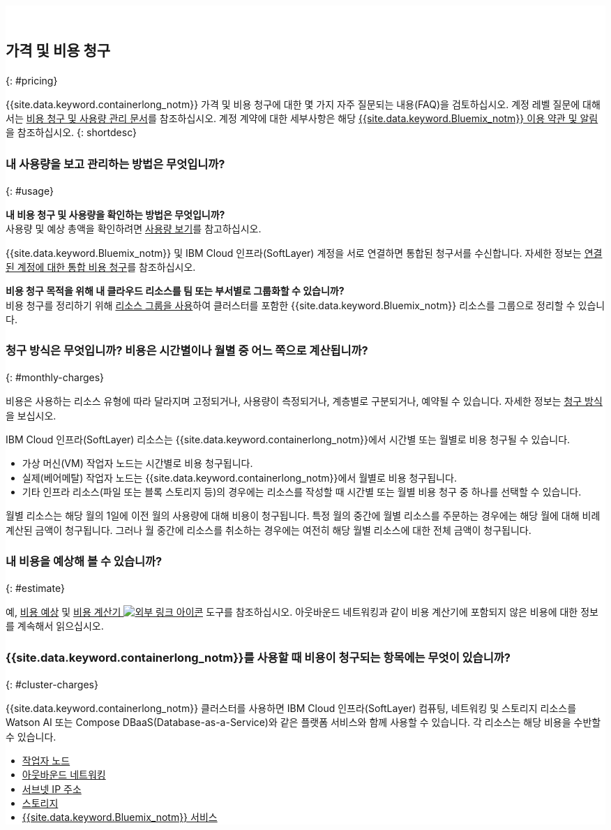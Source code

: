<br />




## 가격 및 비용 청구
{: #pricing}

{{site.data.keyword.containerlong_notm}} 가격 및 비용 청구에 대한 몇 가지 자주 질문되는 내용(FAQ)을 검토하십시오. 계정 레벨 질문에 대해서는 [비용 청구 및 사용량 관리 문서](/docs/billing-usage/how_charged.html#charges)를 참조하십시오. 계정 계약에 대한 세부사항은 해당 [{{site.data.keyword.Bluemix_notm}} 이용 약관 및 알림](/docs/overview/terms-of-use/notices.html#terms)을 참조하십시오.
{: shortdesc}

### 내 사용량을 보고 관리하는 방법은 무엇입니까?
{: #usage}

**내 비용 청구 및 사용량을 확인하는 방법은 무엇입니까?**<br>
사용량 및 예상 총액을 확인하려면 [사용량 보기](/docs/billing-usage/viewing_usage.html#viewingusage)를 참고하십시오.

{{site.data.keyword.Bluemix_notm}} 및 IBM Cloud 인프라(SoftLayer) 계정을 서로 연결하면 통합된 청구서를 수신합니다. 자세한 정보는 [연결된 계정에 대한 통합 비용 청구](/docs/customer-portal/linking_accounts.html#unifybillaccounts)를 참조하십시오.

**비용 청구 목적을 위해 내 클라우드 리소스를 팀 또는 부서별로 그룹화할 수 있습니까?**<br>
비용 청구를 정리하기 위해 [리소스 그룹을 사용](/docs/resources/bestpractice_rgs.html#bp_resourcegroups)하여 클러스터를 포함한 {{site.data.keyword.Bluemix_notm}} 리소스를 그룹으로 정리할 수 있습니다.

### 청구 방식은 무엇입니까? 비용은 시간별이나 월별 중 어느 쪽으로 계산됩니까?
{: #monthly-charges}

비용은 사용하는 리소스 유형에 따라 달라지며 고정되거나, 사용량이 측정되거나, 계층별로 구분되거나, 예약될 수 있습니다. 자세한 정보는 [청구 방식](/docs/billing-usage/how_charged.html#charges)을 보십시오.

IBM Cloud 인프라(SoftLayer) 리소스는 {{site.data.keyword.containerlong_notm}}에서 시간별 또는 월별로 비용 청구될 수 있습니다.
* 가상 머신(VM) 작업자 노드는 시간별로 비용 청구됩니다.
* 실제(베어메탈) 작업자 노드는 {{site.data.keyword.containerlong_notm}}에서 월별로 비용 청구됩니다.
* 기타 인프라 리소스(파일 또는 블록 스토리지 등)의 경우에는 리소스를 작성할 때 시간별 또는 월별 비용 청구 중 하나를 선택할 수 있습니다.

월별 리소스는 해당 월의 1일에 이전 월의 사용량에 대해 비용이 청구됩니다. 특정 월의 중간에 월별 리소스를 주문하는 경우에는 해당 월에 대해 비례 계산된 금액이 청구됩니다. 그러나 월 중간에 리소스를 취소하는 경우에는 여전히 해당 월별 리소스에 대한 전체 금액이 청구됩니다.

### 내 비용을 예상해 볼 수 있습니까?
{: #estimate}

예, [비용 예상](/docs/billing-usage/estimating_costs.html#cost) 및 [비용 계산기 ![외부 링크 아이콘](../icons/launch-glyph.svg "외부 링크 아이콘")](https://console.bluemix.net/pricing/) 도구를 참조하십시오. 아웃바운드 네트워킹과 같이 비용 계산기에 포함되지 않은 비용에 대한 정보를 계속해서 읽으십시오.

### {{site.data.keyword.containerlong_notm}}를 사용할 때 비용이 청구되는 항목에는 무엇이 있습니까?
{: #cluster-charges}

{{site.data.keyword.containerlong_notm}} 클러스터를 사용하면 IBM Cloud 인프라(SoftLayer) 컴퓨팅, 네트워킹 및 스토리지 리소스를 Watson AI 또는 Compose DBaaS(Database-as-a-Service)와 같은 플랫폼 서비스와 함께 사용할 수 있습니다. 각 리소스는 해당 비용을 수반할 수 있습니다.
* [작업자 노드](#nodes)
* [아웃바운드 네트워킹](#bandwidth)
* [서브넷 IP 주소](#subnets)
* [스토리지](#storage)
* [{{site.data.keyword.Bluemix_notm}} 서비스](#services)

